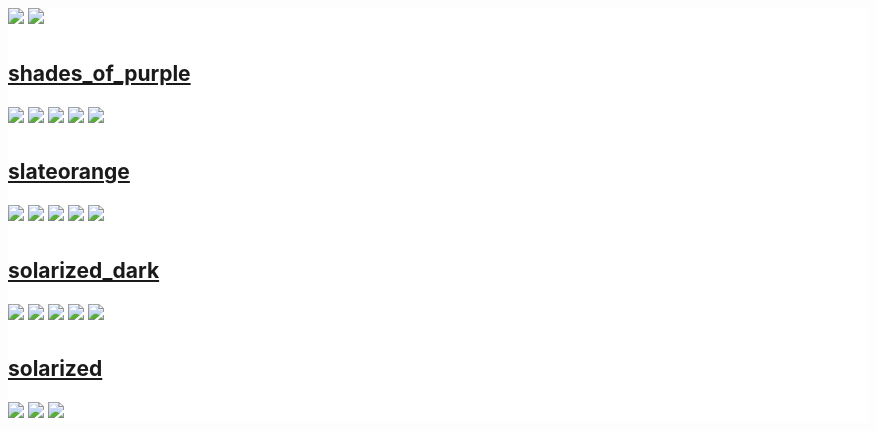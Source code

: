 [![](https://raw.githubusercontent.com/gowthamreddysomala/github-profile-summary-cards-example/master/profile-summary-card-output/rose_pine/3-stats.svg)](https://github.com/gowthamreddysomala/github-profile-summary-cards) [![](https://raw.githubusercontent.com/gowthamreddysomala/github-profile-summary-cards-example/master/profile-summary-card-output/rose_pine/4-productive-time.svg)](https://github.com/gowthamreddysomala/github-profile-summary-cards)
## [shades_of_purple](./shades_of_purple/README.md)
[![](https://raw.githubusercontent.com/gowthamreddysomala/github-profile-summary-cards-example/master/profile-summary-card-output/shades_of_purple/0-profile-details.svg)](https://github.com/gowthamreddysomala/github-profile-summary-cards)
[![](https://raw.githubusercontent.com/gowthamreddysomala/github-profile-summary-cards-example/master/profile-summary-card-output/shades_of_purple/1-repos-per-language.svg)](https://github.com/gowthamreddysomala/github-profile-summary-cards) [![](https://raw.githubusercontent.com/gowthamreddysomala/github-profile-summary-cards-example/master/profile-summary-card-output/shades_of_purple/2-most-commit-language.svg)](https://github.com/gowthamreddysomala/github-profile-summary-cards)
[![](https://raw.githubusercontent.com/gowthamreddysomala/github-profile-summary-cards-example/master/profile-summary-card-output/shades_of_purple/3-stats.svg)](https://github.com/gowthamreddysomala/github-profile-summary-cards) [![](https://raw.githubusercontent.com/gowthamreddysomala/github-profile-summary-cards-example/master/profile-summary-card-output/shades_of_purple/4-productive-time.svg)](https://github.com/gowthamreddysomala/github-profile-summary-cards)
## [slateorange](./slateorange/README.md)
[![](https://raw.githubusercontent.com/gowthamreddysomala/github-profile-summary-cards-example/master/profile-summary-card-output/slateorange/0-profile-details.svg)](https://github.com/gowthamreddysomala/github-profile-summary-cards)
[![](https://raw.githubusercontent.com/gowthamreddysomala/github-profile-summary-cards-example/master/profile-summary-card-output/slateorange/1-repos-per-language.svg)](https://github.com/gowthamreddysomala/github-profile-summary-cards) [![](https://raw.githubusercontent.com/gowthamreddysomala/github-profile-summary-cards-example/master/profile-summary-card-output/slateorange/2-most-commit-language.svg)](https://github.com/gowthamreddysomala/github-profile-summary-cards)
[![](https://raw.githubusercontent.com/gowthamreddysomala/github-profile-summary-cards-example/master/profile-summary-card-output/slateorange/3-stats.svg)](https://github.com/gowthamreddysomala/github-profile-summary-cards) [![](https://raw.githubusercontent.com/gowthamreddysomala/github-profile-summary-cards-example/master/profile-summary-card-output/slateorange/4-productive-time.svg)](https://github.com/gowthamreddysomala/github-profile-summary-cards)
## [solarized_dark](./solarized_dark/README.md)
[![](https://raw.githubusercontent.com/gowthamreddysomala/github-profile-summary-cards-example/master/profile-summary-card-output/solarized_dark/0-profile-details.svg)](https://github.com/gowthamreddysomala/github-profile-summary-cards)
[![](https://raw.githubusercontent.com/gowthamreddysomala/github-profile-summary-cards-example/master/profile-summary-card-output/solarized_dark/1-repos-per-language.svg)](https://github.com/gowthamreddysomala/github-profile-summary-cards) [![](https://raw.githubusercontent.com/gowthamreddysomala/github-profile-summary-cards-example/master/profile-summary-card-output/solarized_dark/2-most-commit-language.svg)](https://github.com/gowthamreddysomala/github-profile-summary-cards)
[![](https://raw.githubusercontent.com/gowthamreddysomala/github-profile-summary-cards-example/master/profile-summary-card-output/solarized_dark/3-stats.svg)](https://github.com/gowthamreddysomala/github-profile-summary-cards) [![](https://raw.githubusercontent.com/gowthamreddysomala/github-profile-summary-cards-example/master/profile-summary-card-output/solarized_dark/4-productive-time.svg)](https://github.com/gowthamreddysomala/github-profile-summary-cards)
## [solarized](./solarized/README.md)
[![](https://raw.githubusercontent.com/gowthamreddysomala/github-profile-summary-cards-example/master/profile-summary-card-output/solarized/0-profile-details.svg)](https://github.com/gowthamreddysomala/github-profile-summary-cards)
[![](https://raw.githubusercontent.com/gowthamreddysomala/github-profile-summary-cards-example/master/profile-summary-card-output/solarized/1-repos-per-language.svg)](https://github.com/gowthamreddysomala/github-profile-summary-cards) [![](https://raw.githubusercontent.com/gowthamreddysomala/github-profile-summary-cards-example/master/profile-summary-card-output/solarized/2-most-commit-language.svg)](https://github.com/gowthamreddysomala/github-profile-summary-cards)